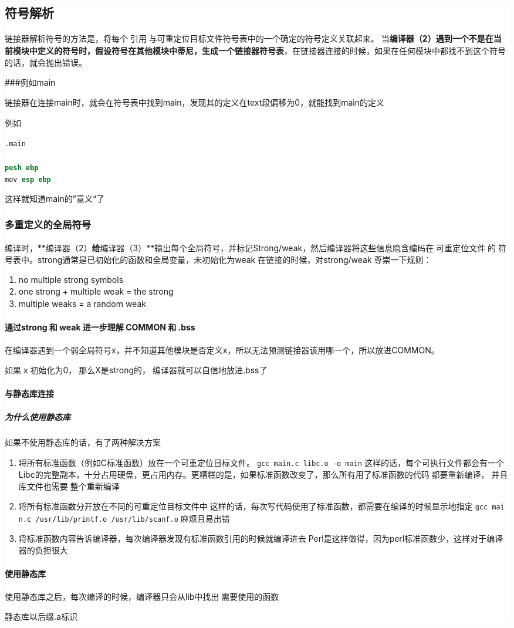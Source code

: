 ## 符号解析

链接器解析符号的方法是，将每个 引用 与可重定位目标文件符号表中的一个确定的符号定义关联起来。
当**编译器（2）**遇到一个不是在当前模块中定义的符号时，假设符号在其他模块中蒂尼，生成一个**链接器符号表**，在链接器连接的时候，如果在任何模块中都找不到这个符号的话，就会抛出错误。

###例如main

链接器在连接main时，就会在符号表中找到main，发现其的定义在text段偏移为0，就能找到main的定义

例如
```S
.main

push ebp
mov esp ebp
```
这样就知道main的”意义“了

### 多重定义的全局符号

编译时，**编译器（2）**给**编译器（3）**输出每个全局符号，并标记Strong/weak，然后编译器将这些信息隐含编码在 可重定位文件 的 符号表中。strong通常是已初始化的函数和全局变量，未初始化为weak
在链接的时候，对strong/weak 尊崇一下规则：
1. no multiple strong symbols
2. one strong + multiple weak = the strong
3. multiple weaks = a random weak

#### 通过strong 和 weak 进一步理解 COMMON 和 .bss

在编译器遇到一个弱全局符号x，并不知道其他模块是否定义x，所以无法预测链接器该用哪一个，所以放进COMMON。

如果 x 初始化为0， 那么X是strong的， 编译器就可以自信地放进.bss了

#### 与静态库连接
##### 为什么使用静态库
如果不使用静态库的话，有了两种解决方案

1. 将所有标准函数（例如C标准函数）放在一个可重定位目标文件。
`gcc main.c libc.o -o main`
这样的话，每个可执行文件都会有一个Libc的完整副本，十分占用硬盘，更占用内存。更糟糕的是，如果标准函数改变了，那么所有用了标准函数的代码 都要重新编译， 并且库文件也需要 整个重新编译

2. 将所有标准函数分开放在不同的可重定位目标文件中
这样的话，每次写代码使用了标准函数，都需要在编译的时候显示地指定
`gcc main.c /usr/lib/printf.o /usr/lib/scanf.o`
麻烦且易出错

3. 将标准函数内容告诉编译器，每次编译器发现有标准函数引用的时候就编译进去
Perl是这样做得，因为perl标准函数少，这样对于编译器的负担很大

#### 使用静态库

使用静态库之后，每次编译的时候，编译器只会从lib中找出 需要使用的函数

静态库以后缀.a标识

